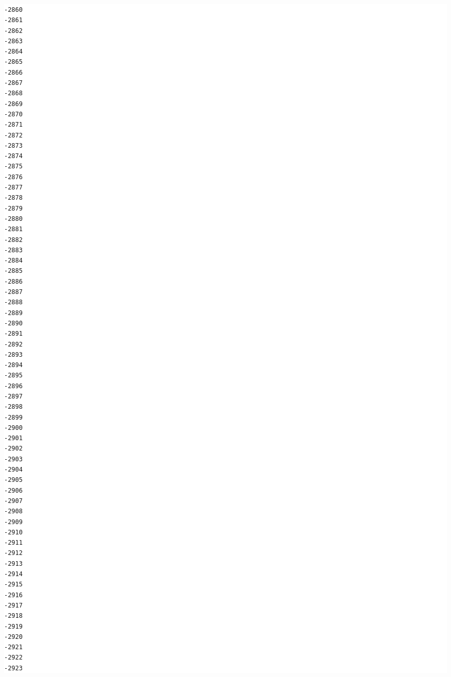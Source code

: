     -2860
    -2861
    -2862
    -2863
    -2864
    -2865
    -2866
    -2867
    -2868
    -2869
    -2870
    -2871
    -2872
    -2873
    -2874
    -2875
    -2876
    -2877
    -2878
    -2879
    -2880
    -2881
    -2882
    -2883
    -2884
    -2885
    -2886
    -2887
    -2888
    -2889
    -2890
    -2891
    -2892
    -2893
    -2894
    -2895
    -2896
    -2897
    -2898
    -2899
    -2900
    -2901
    -2902
    -2903
    -2904
    -2905
    -2906
    -2907
    -2908
    -2909
    -2910
    -2911
    -2912
    -2913
    -2914
    -2915
    -2916
    -2917
    -2918
    -2919
    -2920
    -2921
    -2922
    -2923